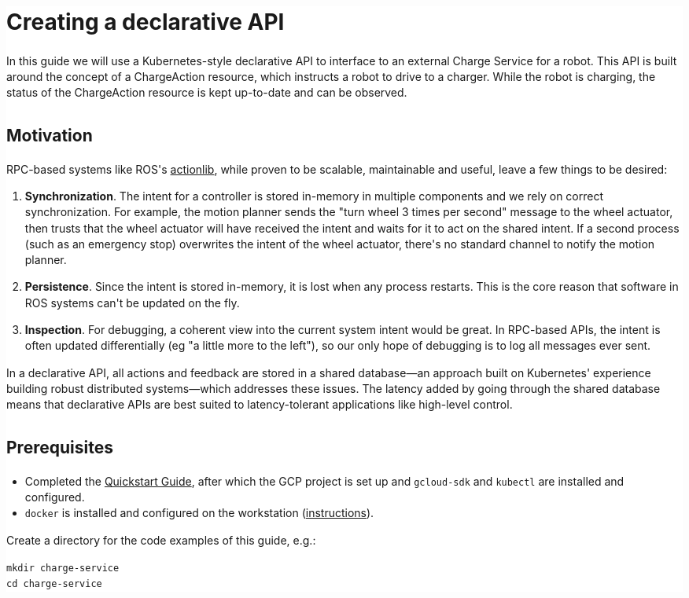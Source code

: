 # Creating a declarative API



In this guide we will use a Kubernetes-style declarative API to interface to an external Charge Service for a robot.
This API is built around the concept of a ChargeAction resource, which instructs a robot to drive to a charger.
While the robot is charging, the status of the ChargeAction resource is kept up-to-date and can be observed.

## Motivation

RPC-based systems like ROS's [actionlib](http://wiki.ros.org/actionlib), while proven to be scalable, maintainable and useful, leave a few things to be desired:

1. **Synchronization**. The intent for a controller is stored in-memory in multiple components and we rely on correct synchronization.
For example, the motion planner sends the "turn wheel 3 times per second" message to the wheel actuator, then trusts that the wheel actuator will have received the intent and waits for it to act on the shared intent.
If a second process (such as an emergency stop) overwrites the intent of the wheel actuator, there's no standard channel to notify the motion planner.

2. **Persistence**. Since the intent is stored in-memory, it is lost when any process restarts.
This is the core reason that software in ROS systems can't be updated on the fly.

3. **Inspection**. For debugging, a coherent view into the current system intent would be great.
In RPC-based APIs, the intent is often updated differentially (eg "a little more to the left"), so our only hope of debugging is to log all messages ever sent.

In a declarative API, all actions and feedback are stored in a shared database&mdash;an approach built on Kubernetes' experience building robust distributed systems&mdash;which addresses these issues.
The latency added by going through the shared database means that
declarative APIs are best suited to latency-tolerant applications like
high-level control.



## Prerequisites

* Completed the [Quickstart Guide](../quickstart.md), after which the GCP project is set up and `gcloud-sdk` and `kubectl` are installed and configured.
* `docker` is installed and configured on the workstation ([instructions](https://docs.docker.com/install/linux/docker-ce/ubuntu/)).


Create a directory for the code examples of this guide, e.g.:

```shell
mkdir charge-service
cd charge-service
```
